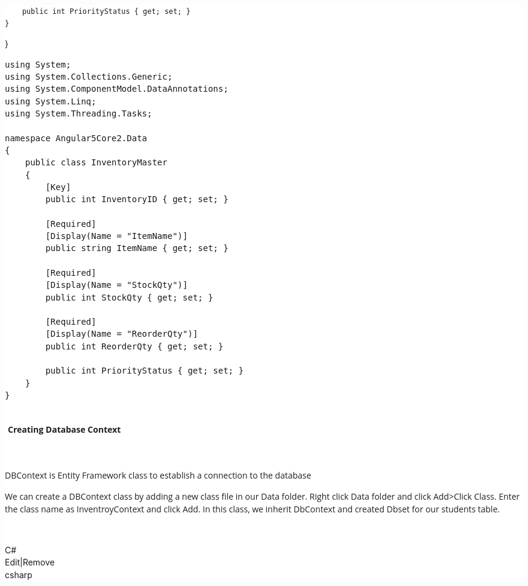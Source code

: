		public int PriorityStatus { get; set; }
	}
}
</pre>
<div class="preview">
<pre class="js">using&nbsp;System;&nbsp;
using&nbsp;System.Collections.Generic;&nbsp;
using&nbsp;System.ComponentModel.DataAnnotations;&nbsp;
using&nbsp;System.Linq;&nbsp;
using&nbsp;System.Threading.Tasks;&nbsp;
&nbsp;
namespace&nbsp;Angular5Core2.Data&nbsp;
<span class="js__brace">{</span>&nbsp;
&nbsp;&nbsp;&nbsp;&nbsp;public&nbsp;class&nbsp;InventoryMaster&nbsp;
&nbsp;&nbsp;&nbsp;&nbsp;<span class="js__brace">{</span>&nbsp;
&nbsp;&nbsp;&nbsp;&nbsp;&nbsp;&nbsp;&nbsp;&nbsp;[Key]&nbsp;
&nbsp;&nbsp;&nbsp;&nbsp;&nbsp;&nbsp;&nbsp;&nbsp;public&nbsp;int&nbsp;InventoryID&nbsp;<span class="js__brace">{</span>&nbsp;get;&nbsp;set;&nbsp;<span class="js__brace">}</span>&nbsp;
&nbsp;
&nbsp;&nbsp;&nbsp;&nbsp;&nbsp;&nbsp;&nbsp;&nbsp;[Required]&nbsp;
&nbsp;&nbsp;&nbsp;&nbsp;&nbsp;&nbsp;&nbsp;&nbsp;[Display(Name&nbsp;=&nbsp;<span class="js__string">&quot;ItemName&quot;</span>)]&nbsp;
&nbsp;&nbsp;&nbsp;&nbsp;&nbsp;&nbsp;&nbsp;&nbsp;public&nbsp;string&nbsp;ItemName&nbsp;<span class="js__brace">{</span>&nbsp;get;&nbsp;set;&nbsp;<span class="js__brace">}</span>&nbsp;
&nbsp;
&nbsp;&nbsp;&nbsp;&nbsp;&nbsp;&nbsp;&nbsp;&nbsp;[Required]&nbsp;
&nbsp;&nbsp;&nbsp;&nbsp;&nbsp;&nbsp;&nbsp;&nbsp;[Display(Name&nbsp;=&nbsp;<span class="js__string">&quot;StockQty&quot;</span>)]&nbsp;
&nbsp;&nbsp;&nbsp;&nbsp;&nbsp;&nbsp;&nbsp;&nbsp;public&nbsp;int&nbsp;StockQty&nbsp;<span class="js__brace">{</span>&nbsp;get;&nbsp;set;&nbsp;<span class="js__brace">}</span>&nbsp;
&nbsp;
&nbsp;&nbsp;&nbsp;&nbsp;&nbsp;&nbsp;&nbsp;&nbsp;[Required]&nbsp;
&nbsp;&nbsp;&nbsp;&nbsp;&nbsp;&nbsp;&nbsp;&nbsp;[Display(Name&nbsp;=&nbsp;<span class="js__string">&quot;ReorderQty&quot;</span>)]&nbsp;
&nbsp;&nbsp;&nbsp;&nbsp;&nbsp;&nbsp;&nbsp;&nbsp;public&nbsp;int&nbsp;ReorderQty&nbsp;<span class="js__brace">{</span>&nbsp;get;&nbsp;set;&nbsp;<span class="js__brace">}</span>&nbsp;
&nbsp;
&nbsp;&nbsp;&nbsp;&nbsp;&nbsp;&nbsp;&nbsp;&nbsp;public&nbsp;int&nbsp;PriorityStatus&nbsp;<span class="js__brace">{</span>&nbsp;get;&nbsp;set;&nbsp;<span class="js__brace">}</span>&nbsp;
&nbsp;&nbsp;&nbsp;&nbsp;<span class="js__brace">}</span>&nbsp;
<span class="js__brace">}</span>&nbsp;
</pre>
</div>
</div>
</div>
<h2 class="endscriptcode">&nbsp;<strong style="color:#212121; font-family:&quot;open sans&quot;,sans-serif; font-size:14px">Creating Database Context</strong></h2>
<p>&nbsp;</p>
<p style="font-size:14px; margin:1em 0px; line-height:1.5; color:#212121; font-family:&quot;open sans&quot;,sans-serif">
DBContext is Entity Framework class to establish a connection to the database</p>
<p style="font-size:14px; margin:1em 0px; line-height:1.5; color:#212121; font-family:&quot;open sans&quot;,sans-serif">
We can create a DBContext class by adding a new class file in our Data folder. Right click Data folder and click Add&gt;Click Class. Enter the class name as InventroyContext and click Add. In this class, we inherit DbContext and created Dbset for our students
 table.</p>
<p>&nbsp;</p>
<div class="scriptcode">
<div class="pluginEditHolder" pluginCommand="mceScriptCode">
<div class="title"><span>C#</span></div>
<div class="pluginLinkHolder"><span class="pluginEditHolderLink">Edit</span>|<span class="pluginRemoveHolderLink">Remove</span></div>
<span class="hidden">csharp</span>